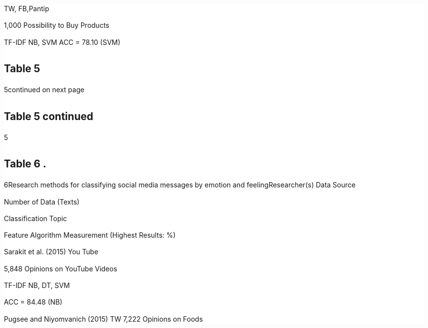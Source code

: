 TW, 
FB,Pantip 

1,000 
Possibility to Buy 
Products 

TF-IDF 
NB, SVM 
ACC = 78.10 
(SVM) 



## Table 5
5continued on next page

## Table 5 continued
5

## Table 6 .
6Research methods for classifying social media messages by emotion and feelingResearcher(s) 
Data 
Source 

Number 
of Data 
(Texts) 

Classification 
Topic 

Feature 
Algorithm Measurement 
(Highest 
Results: %) 

Sarakit et al. (2015) 
You 
Tube 

5,848 
Opinions on 
YouTube Videos 

TF-IDF 
NB, DT, 
SVM 

ACC = 84.48 
(NB) 

Pugsee and Niyomvanich (2015) 
TW 
7,222 
Opinions on 
Foods 
